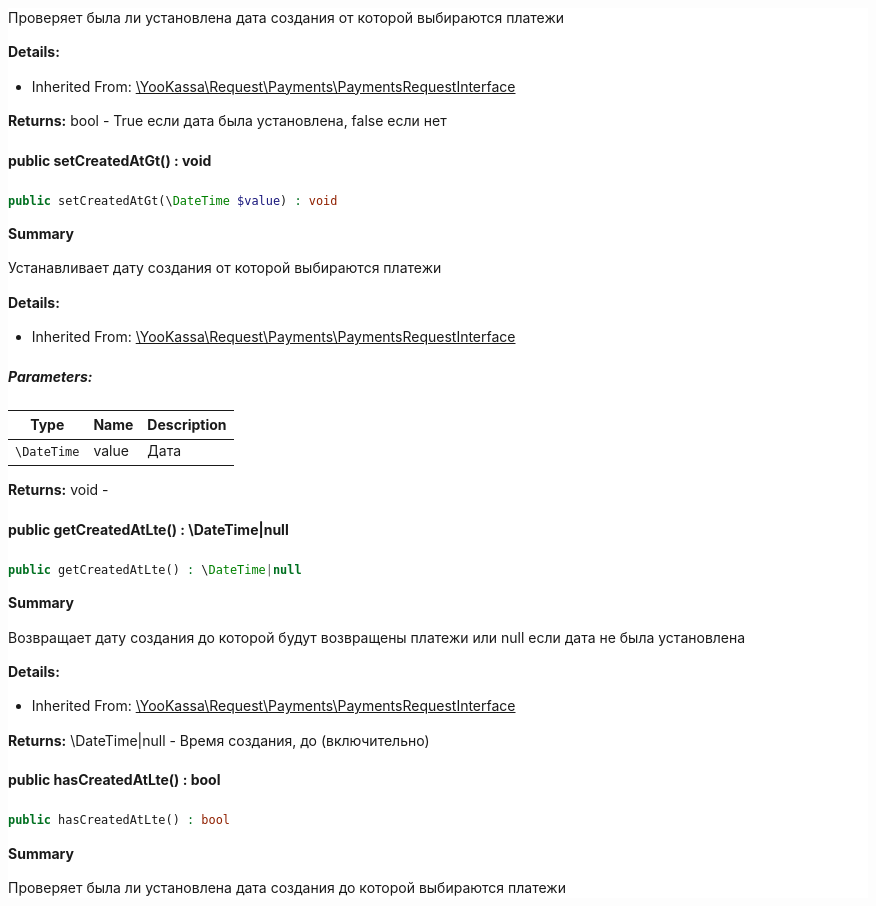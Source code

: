 Проверяет была ли установлена дата создания от которой выбираются платежи

**Details:**
* Inherited From: [\YooKassa\Request\Payments\PaymentsRequestInterface](../classes/YooKassa-Request-Payments-PaymentsRequestInterface.md)

**Returns:** bool - True если дата была установлена, false если нет


<a name="method_setCreatedAtGt" class="anchor"></a>
#### public setCreatedAtGt() : void

```php
public setCreatedAtGt(\DateTime $value) : void
```

**Summary**

Устанавливает дату создания от которой выбираются платежи

**Details:**
* Inherited From: [\YooKassa\Request\Payments\PaymentsRequestInterface](../classes/YooKassa-Request-Payments-PaymentsRequestInterface.md)
##### Parameters:
| Type | Name | Description |
| ---- | ---- | ----------- |
| <code lang="php">\DateTime</code> | value  | Дата |

**Returns:** void - 


<a name="method_getCreatedAtLte" class="anchor"></a>
#### public getCreatedAtLte() : \DateTime|null

```php
public getCreatedAtLte() : \DateTime|null
```

**Summary**

Возвращает дату создания до которой будут возвращены платежи или null если дата не была установлена

**Details:**
* Inherited From: [\YooKassa\Request\Payments\PaymentsRequestInterface](../classes/YooKassa-Request-Payments-PaymentsRequestInterface.md)

**Returns:** \DateTime|null - Время создания, до (включительно)


<a name="method_hasCreatedAtLte" class="anchor"></a>
#### public hasCreatedAtLte() : bool

```php
public hasCreatedAtLte() : bool
```

**Summary**

Проверяет была ли установлена дата создания до которой выбираются платежи
